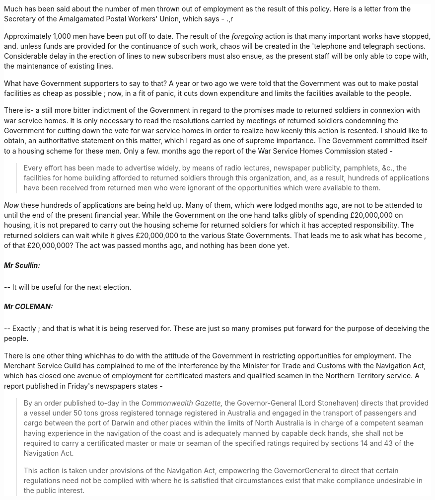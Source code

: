  Much has been said about the number of men thrown out of employment as the result of this policy. Here is a letter from the Secretary of the Amalgamated Postal Workers' Union, which says - .,r 

Approximately 1,000 men have been put off to date. The result of the  *foregoing*  action is that many important works have stopped, and. unless funds are provided for the continuance of such work, chaos will be created in the 'telephone and telegraph sections. Considerable delay in the erection of lines to new subscribers must also ensue, as the present staff will be only able to cope with, the maintenance of existing lines. 

What have Government supporters to say to that? A year or two ago we were told that the Government was out to make postal facilities as cheap as possible ; now, in a fit of panic, it cuts down expenditure and limits the facilities available to the people. 

There is- a still more bitter indictment of the Government in regard to the promises made to returned soldiers in connexion with war service homes. It is only necessary to read the resolutions carried by meetings of returned soldiers condemning the Government for cutting down the vote for war service homes in order to realize how keenly this action is resented. I should like to obtain, an authoritative statement on this matter, which I regard as one of supreme importance. The Government committed itself to a housing scheme for these men. Only a few. months ago the report of the War Service Homes Commission stated - 

  >Every effort has been made to advertise widely, by means of radio lectures, newspaper publicity, pamphlets, &amp;c., the facilities for home building afforded to returned soldiers through this organization, and, as a result, hundreds of applications have been received from returned men who were ignorant of the opportunities which were available to them. 


 *Now* these hundreds of applications are being held up. Many of them, which were lodged months ago, are not to be attended to until the end of the present financial year. While the Government on the one hand talks glibly of spending £20,000,000 on housing, it is not prepared to carry out the housing scheme for returned soldiers for which it has accepted responsibility. The returned soldiers can wait while it gives £20,000,000 to the various State Governments. That leads me to ask what has become , of that £20,000,000? The act was passed months ago, and nothing has been done yet. 

##### Mr Scullin:

-- It will be useful for the next election. 

##### Mr COLEMAN:

-- Exactly ; and that is what it is being reserved for. These are just so many promises put forward for the purpose of deceiving the people. 

There is one other thing whichhas to do with the attitude of the Government in restricting opportunities for employment. The Merchant Service Guild has complained to me of the interference by the Minister for Trade and Customs with the Navigation Act, which has closed one avenue of employment for certificated masters and qualified seamen in the Northern Territory service. A report published in Friday's newspapers states - 

  >By an order published to-day in the  *Commonwealth Gazette,*  the Governor-General (Lord Stonehaven) directs that provided a vessel under 50 tons gross registered tonnage registered in Australia and engaged in the transport of passengers and cargo between the port of Darwin and other places within the limits of North Australia is in charge of a competent seaman having experience in the navigation of the coast and is adequately manned by capable deck hands, she shall not be required to carry a certificated master or mate or seaman of the specified ratings required by sections 14 and 43 of the Navigation Act. 
  >
  >This action is taken under provisions of the Navigation Act, empowering the GovernorGeneral to direct that certain regulations need not be complied with where he is satisfied that circumstances exist that make compliance undesirable in the public interest. 
